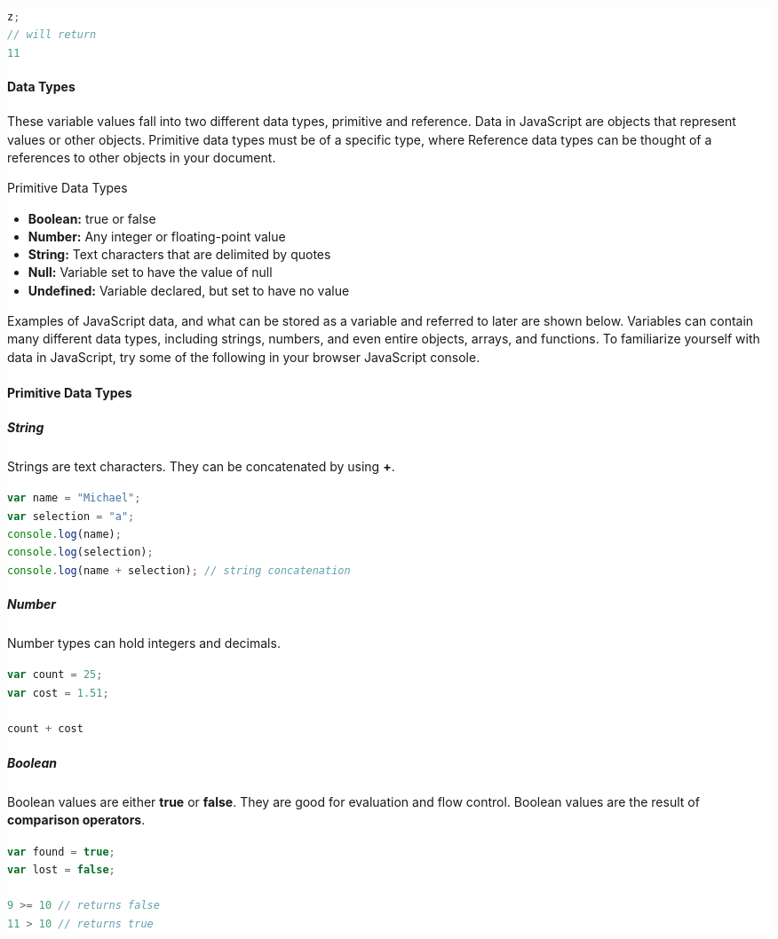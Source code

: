 
```js
z;
// will return
11
```

#### Data Types

These variable values fall into two different data types, primitive and reference. Data in JavaScript are objects that represent values or other objects. Primitive data types must be of a specific type, where Reference data types can be thought of a references to other objects in your document.

Primitive Data Types

* **Boolean:** true or false
* **Number:** Any integer or floating-point value
* **String:** Text characters that are delimited by quotes
* **Null:** Variable set to have the value of null
* **Undefined:** Variable declared, but set to have no value

Examples of JavaScript data, and what can be stored as a variable and referred to later are shown below. Variables can contain many different data types, including strings, numbers, and even entire objects, arrays, and functions. To familiarize yourself with data in JavaScript, try some of the following in your browser JavaScript console.

#### Primitive Data Types

##### String

Strings are text characters. They can be concatenated by using **+**.

```js
var name = "Michael";
var selection = "a";
console.log(name);
console.log(selection);
console.log(name + selection); // string concatenation
```

##### Number

Number types can hold integers and decimals.

```js
var count = 25;
var cost = 1.51;

count + cost
```

##### Boolean

Boolean values are either **true** or **false**. They are good for evaluation and flow control. Boolean values are the result of **comparison operators**.

```js
var found = true;
var lost = false;

9 >= 10 // returns false
11 > 10 // returns true
```
